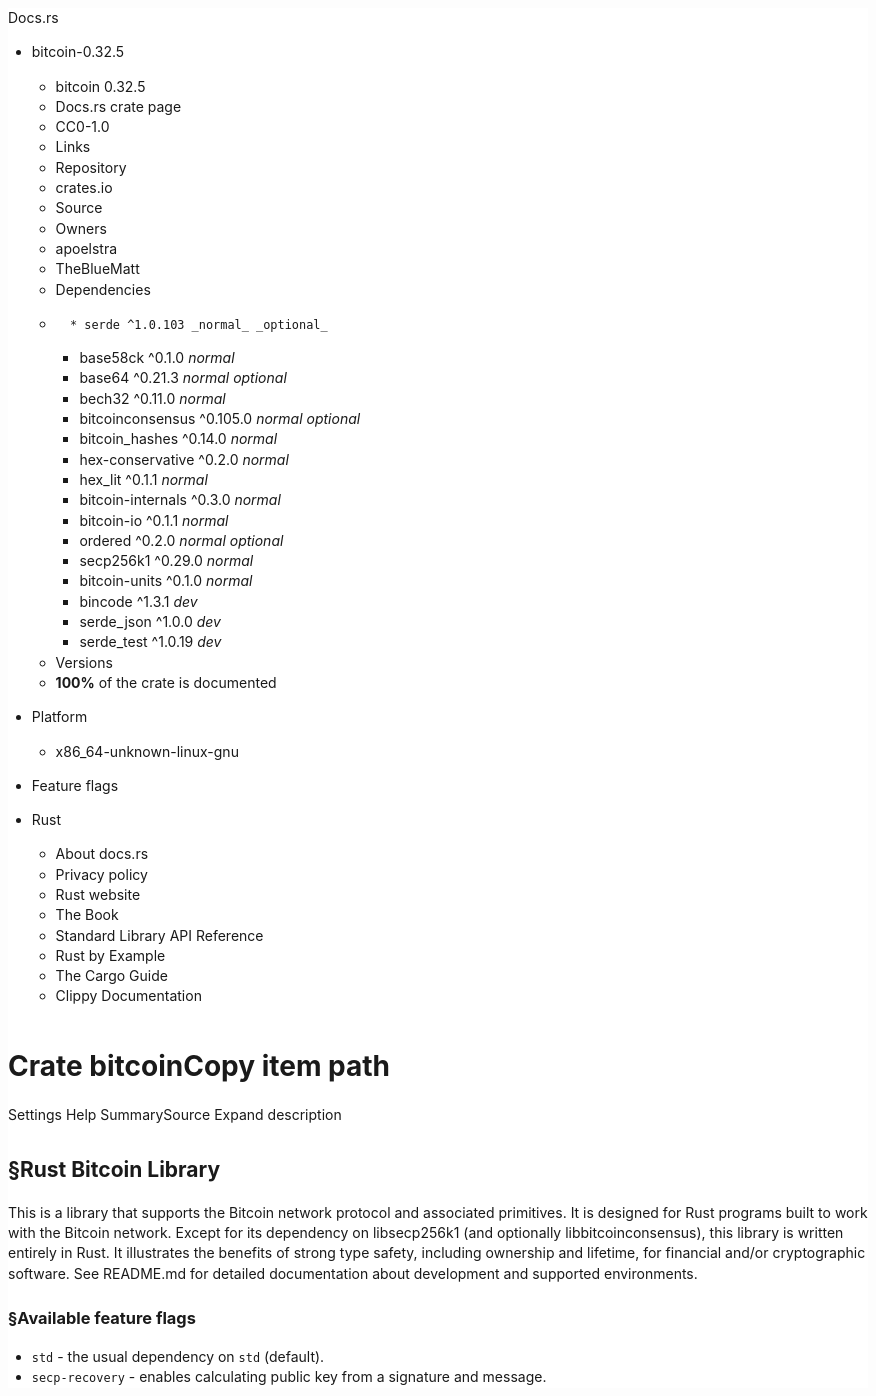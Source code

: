 Docs.rs
  * bitcoin-0.32.5
    * bitcoin 0.32.5 
    * Docs.rs crate page 
    * CC0-1.0
    * Links
    * Repository 
    * crates.io 
    * Source 
    * Owners
    * apoelstra 
    * TheBlueMatt 
    * Dependencies
    *       * serde ^1.0.103 _normal_ _optional_
      * base58ck ^0.1.0 _normal_
      * base64 ^0.21.3 _normal_ _optional_
      * bech32 ^0.11.0 _normal_
      * bitcoinconsensus ^0.105.0 _normal_ _optional_
      * bitcoin_hashes ^0.14.0 _normal_
      * hex-conservative ^0.2.0 _normal_
      * hex_lit ^0.1.1 _normal_
      * bitcoin-internals ^0.3.0 _normal_
      * bitcoin-io ^0.1.1 _normal_
      * ordered ^0.2.0 _normal_ _optional_
      * secp256k1 ^0.29.0 _normal_
      * bitcoin-units ^0.1.0 _normal_
      * bincode ^1.3.1 _dev_
      * serde_json ^1.0.0 _dev_
      * serde_test ^1.0.19 _dev_
    * Versions
    * **100%** of the crate is documented 
  * Platform
    * x86_64-unknown-linux-gnu
  * Feature flags


  * Rust
    * About docs.rs 
    * Privacy policy 
    * Rust website 
    * The Book 
    * Standard Library API Reference 
    * Rust by Example 
    * The Cargo Guide 
    * Clippy Documentation 


# Crate bitcoinCopy item path
Settings
Help
SummarySource
Expand description
## §Rust Bitcoin Library
This is a library that supports the Bitcoin network protocol and associated primitives. It is designed for Rust programs built to work with the Bitcoin network.
Except for its dependency on libsecp256k1 (and optionally libbitcoinconsensus), this library is written entirely in Rust. It illustrates the benefits of strong type safety, including ownership and lifetime, for financial and/or cryptographic software.
See README.md for detailed documentation about development and supported environments.
### §Available feature flags
  * `std` - the usual dependency on `std` (default).
  * `secp-recovery` - enables calculating public key from a signature and message.